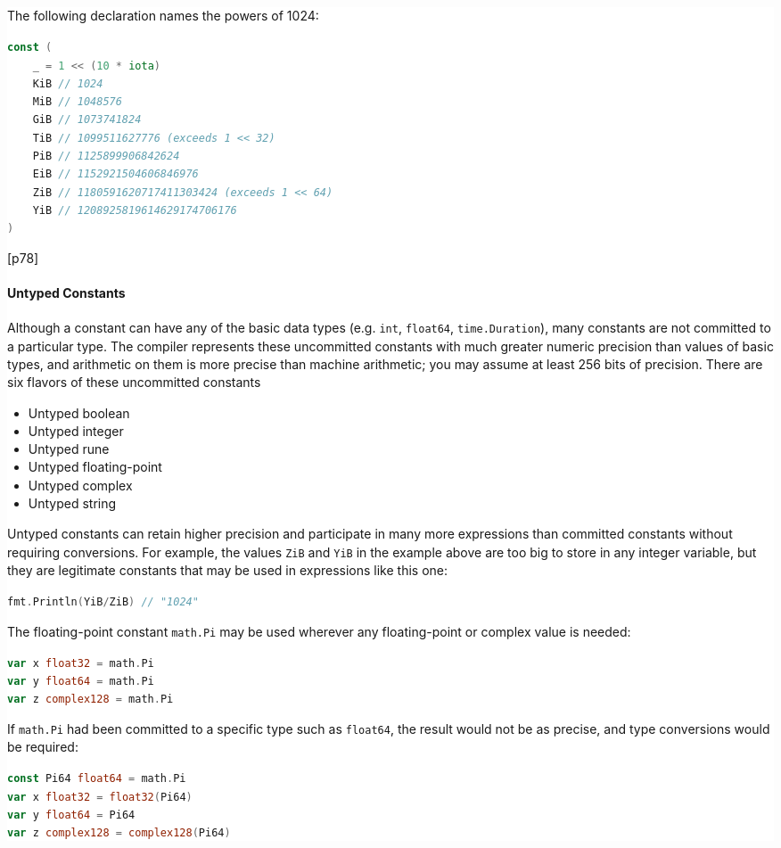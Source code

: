 The following declaration names the powers of 1024:

```go
const (
	_ = 1 << (10 * iota)
	KiB // 1024
	MiB // 1048576
	GiB // 1073741824
	TiB // 1099511627776 (exceeds 1 << 32)
	PiB // 1125899906842624
	EiB // 1152921504606846976
	ZiB // 1180591620717411303424 (exceeds 1 << 64)
	YiB // 1208925819614629174706176
)
```

[p78]

#### Untyped Constants

Although a constant can have any of the basic data types (e.g. `int`, `float64`, `time.Duration`), many constants are not committed to a particular type. The compiler represents these uncommitted constants with much greater numeric precision than values of basic types, and arithmetic on them is more precise than machine arithmetic; you may assume at least 256 bits of precision. There are six flavors of these uncommitted constants

* Untyped boolean
* Untyped integer
* Untyped rune
* Untyped floating-point
* Untyped complex
* Untyped string

Untyped constants can retain higher precision and participate in many more expressions than committed constants without requiring conversions. For example, the values `ZiB` and `YiB` in the example above are too big to store in any integer variable, but they are legitimate constants that may be used in expressions like this one:

```go
fmt.Println(YiB/ZiB) // "1024"
```

The floating-point constant `math.Pi` may be used wherever any floating-point or complex value is needed:

```go
var x float32 = math.Pi
var y float64 = math.Pi
var z complex128 = math.Pi
```

If `math.Pi` had been committed to a specific type such as `float64`, the result would not be as precise, and type conversions would be required:

```go
const Pi64 float64 = math.Pi
var x float32 = float32(Pi64)
var y float64 = Pi64
var z complex128 = complex128(Pi64)
```
